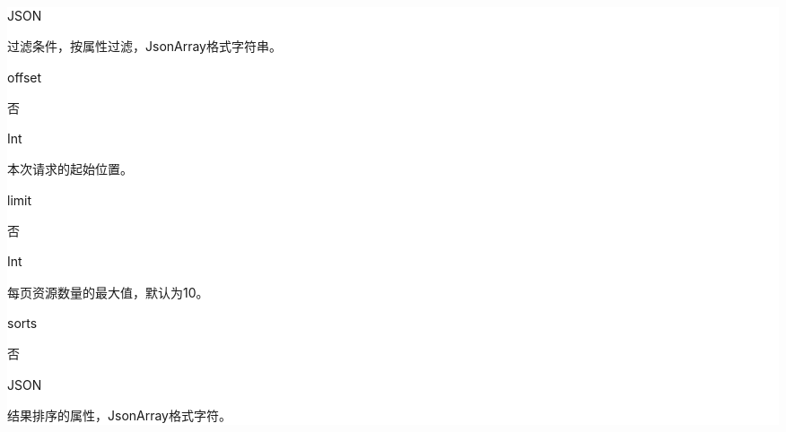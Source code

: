 <td class="cellrowborder" valign="top" width="8.91089108910891%" headers="mcps1.2.5.1.3 "><p id="p39141379173445"><a name="p39141379173445"></a><a name="p39141379173445"></a>JSON</p>
</td>
<td class="cellrowborder" valign="top" width="34.65346534653465%" headers="mcps1.2.5.1.4 "><p id="p16335139173445"><a name="p16335139173445"></a><a name="p16335139173445"></a>过滤条件，按属性过滤，JsonArray格式字符串。</p>
</td>
</tr>
<tr id="row34874894173412"><td class="cellrowborder" valign="top" width="24.752475247524753%" headers="mcps1.2.5.1.1 "><p id="p30047586173445"><a name="p30047586173445"></a><a name="p30047586173445"></a>offset</p>
</td>
<td class="cellrowborder" valign="top" width="31.683168316831683%" headers="mcps1.2.5.1.2 "><p id="p17935416173445"><a name="p17935416173445"></a><a name="p17935416173445"></a>否</p>
</td>
<td class="cellrowborder" valign="top" width="8.91089108910891%" headers="mcps1.2.5.1.3 "><p id="p43482598173445"><a name="p43482598173445"></a><a name="p43482598173445"></a>Int</p>
</td>
<td class="cellrowborder" valign="top" width="34.65346534653465%" headers="mcps1.2.5.1.4 "><p id="p32429589173445"><a name="p32429589173445"></a><a name="p32429589173445"></a>本次请求的起始位置。</p>
</td>
</tr>
<tr id="row55254345173412"><td class="cellrowborder" valign="top" width="24.752475247524753%" headers="mcps1.2.5.1.1 "><p id="p18850903173445"><a name="p18850903173445"></a><a name="p18850903173445"></a>limit</p>
</td>
<td class="cellrowborder" valign="top" width="31.683168316831683%" headers="mcps1.2.5.1.2 "><p id="p50528190173445"><a name="p50528190173445"></a><a name="p50528190173445"></a>否</p>
</td>
<td class="cellrowborder" valign="top" width="8.91089108910891%" headers="mcps1.2.5.1.3 "><p id="p66251618173445"><a name="p66251618173445"></a><a name="p66251618173445"></a>Int</p>
</td>
<td class="cellrowborder" valign="top" width="34.65346534653465%" headers="mcps1.2.5.1.4 "><p id="p64780842173445"><a name="p64780842173445"></a><a name="p64780842173445"></a>每页资源数量的最大值，默认为10。</p>
</td>
</tr>
<tr id="row57625267173412"><td class="cellrowborder" valign="top" width="24.752475247524753%" headers="mcps1.2.5.1.1 "><p id="p47702905173445"><a name="p47702905173445"></a><a name="p47702905173445"></a>sorts</p>
</td>
<td class="cellrowborder" valign="top" width="31.683168316831683%" headers="mcps1.2.5.1.2 "><p id="p38730124173445"><a name="p38730124173445"></a><a name="p38730124173445"></a>否</p>
</td>
<td class="cellrowborder" valign="top" width="8.91089108910891%" headers="mcps1.2.5.1.3 "><p id="p50132319173445"><a name="p50132319173445"></a><a name="p50132319173445"></a>JSON</p>
</td>
<td class="cellrowborder" valign="top" width="34.65346534653465%" headers="mcps1.2.5.1.4 "><p id="p34186010173445"><a name="p34186010173445"></a><a name="p34186010173445"></a>结果排序的属性，JsonArray格式字符。</p>
</td>
</tr>
</tbody>
</table>
